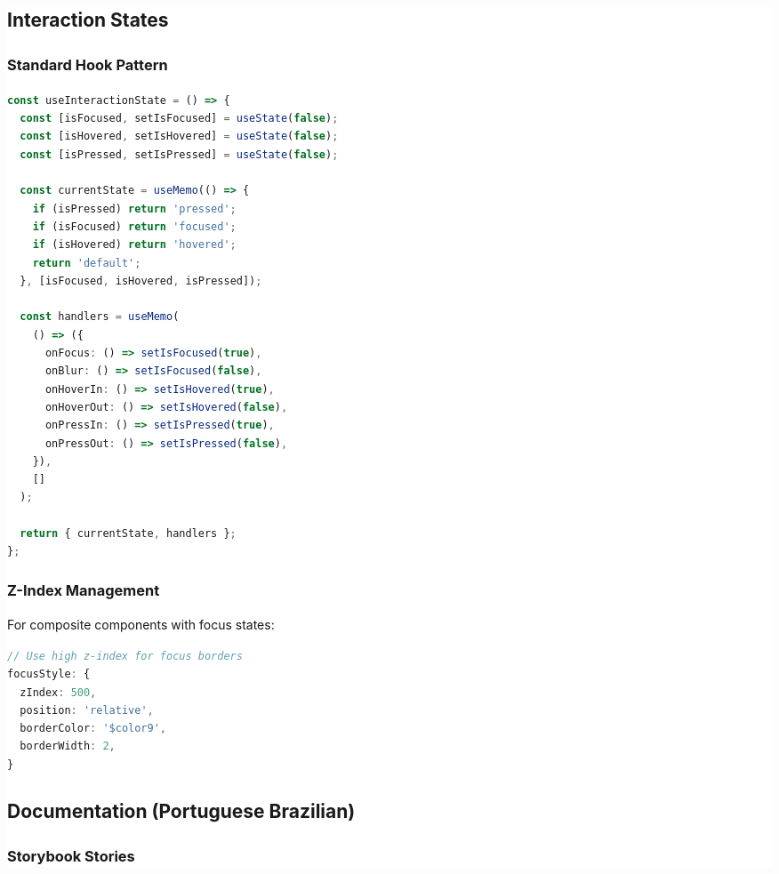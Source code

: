 ## Interaction States

### Standard Hook Pattern

```typescript
const useInteractionState = () => {
  const [isFocused, setIsFocused] = useState(false);
  const [isHovered, setIsHovered] = useState(false);
  const [isPressed, setIsPressed] = useState(false);

  const currentState = useMemo(() => {
    if (isPressed) return 'pressed';
    if (isFocused) return 'focused';
    if (isHovered) return 'hovered';
    return 'default';
  }, [isFocused, isHovered, isPressed]);

  const handlers = useMemo(
    () => ({
      onFocus: () => setIsFocused(true),
      onBlur: () => setIsFocused(false),
      onHoverIn: () => setIsHovered(true),
      onHoverOut: () => setIsHovered(false),
      onPressIn: () => setIsPressed(true),
      onPressOut: () => setIsPressed(false),
    }),
    []
  );

  return { currentState, handlers };
};
```

### Z-Index Management

For composite components with focus states:

```typescript
// Use high z-index for focus borders
focusStyle: {
  zIndex: 500,
  position: 'relative',
  borderColor: '$color9',
  borderWidth: 2,
}
```

## Documentation (Portuguese Brazilian)

### Storybook Stories
